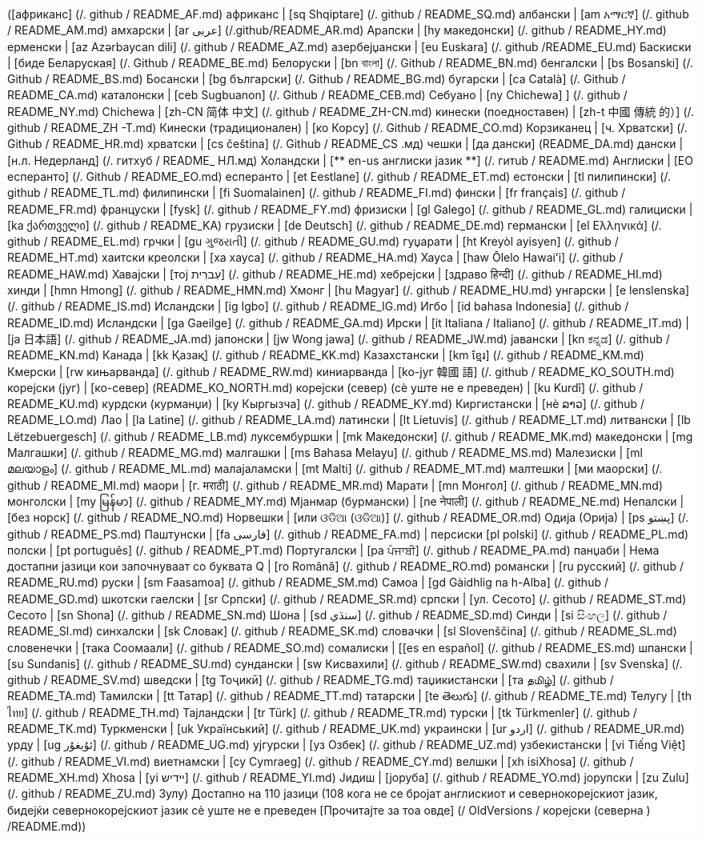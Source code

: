 ([африканс] (/. github / README_AF.md) африканс | [sq Shqiptare] (/. github / README_SQ.md) албански | [am አማርኛ] (/. github / README_AM.md) амхарски | [ar عربى] (/.github/README_AR.md) Арапски | [hy македонски] (/. github / README_HY.md) ерменски | [az Azərbaycan dili] (/. github / README_AZ.md) азербејџански | [eu Euskara] (/. github /README_EU.md) Баскиски | [биде Беларуская] (/. Github / README_BE.md) Белоруски | [bn বাংলা] (/. Github / README_BN.md) бенгалски | [bs Bosanski] (/. Github / README_BS.md) Босански | [bg български] (/. Github / README_BG.md) бугарски | [ca Català] (/. Github / README_CA.md) каталонски | [ceb Sugbuanon] (/. Github / README_CEB.md) Себуано | [ny Chichewa] ] (/. github / README_NY.md) Chichewa | [zh-CN 简体 中文] (/. github / README_ZH-CN.md) кинески (поедноставен) | [zh-t 中國 傳統 的）] (/. github / README_ZH -T.md) Кинески (традиционален) | [ко Корсу] (/. Github / README_CO.md) Корзиканец | [ч. Хрватски] (/. Github / README_HR.md) хрватски | [cs čeština] (/. Github / README_CS .мд) чешки | [да дански] (README_DA.md) дански | [н.л. Недерланд] (/. гитхуб / README_ НЛ.мд) Холандски | [** en-us англиски јазик **] (/. гитub / README.md) Англиски | [ЕО есперанто] (/. Github / README_EO.md) есперанто | [et Eestlane] (/. github / README_ET.md) естонски | [tl пилипински] (/. github / README_TL.md) филипински | [fi Suomalainen] (/. github / README_FI.md) фински | [fr français] (/. github / README_FR.md) француски | [fysk] (/. github / README_FY.md) фризиски | [gl Galego] (/. github / README_GL.md) галициски | [ka ქართველი] (/. github / README_KA) грузиски | [de Deutsch] (/. github / README_DE.md) германски | [el Ελληνικά] (/. github / README_EL.md) грчки | [gu ગુજરાતી] (/. github / README_GU.md) гуџарати | [ht Kreyòl ayisyen] (/. github / README_HT.md) хаитски креолски | [ха хауса] (/. github / README_HA.md) Хауса | [haw Ōlelo Hawaiʻi] (/. github / README_HAW.md) Хавајски | [тој עִברִית] (/. github / README_HE.md) хебрејски | [здраво हिन्दी] (/. github / README_HI.md) хинди | [hmn Hmong] (/. github / README_HMN.md) Хмонг | [hu Magyar] (/. github / README_HU.md) унгарски | [е lenslenska] (/. github / README_IS.md) Исландски | [ig Igbo] (/. github / README_IG.md) Игбо | [id bahasa Indonesia] (/. github / README_ID.md) Исландски | [ga Gaeilge] (/. github / README_GA.md) Ирски | [it Italiana / Italiano] (/. github / README_IT.md) | [ja 日本語] (/. github / README_JA.md) јапонски | [jw Wong jawa] (/. github / README_JW.md) јавански | [kn ಕನ್ನಡ] (/. github / README_KN.md) Канада | [kk Қазақ] (/. github / README_KK.md) Казахстански | [km ខ្មែរ] (/. github / README_KM.md) Кмерски | [rw кињарванда] (/. github / README_RW.md) киниарванда | [ko-југ 韓國 語] (/. github / README_KO_SOUTH.md) корејски (југ) | [ко-север] (README_KO_NORTH.md) корејски (север) (сè уште не е преведен) | [ku Kurdî] (/. github / README_KU.md) курдски (курманџи) | [ky Кыргызча] (/. github / README_KY.md) Киргистански | [нè ລາວ] (/. github / README_LO.md) Лао | [la Latine] (/. github / README_LA.md) латински | [lt Lietuvis] (/. github / README_LT.md) литвански | [lb Lëtzebuergesch] (/. github / README_LB.md) луксембуршки | [mk Македонски] (/. github / README_MK.md) македонски | [mg Малгашки] (/. github / README_MG.md) малгашки | [ms Bahasa Melayu] (/. github / README_MS.md) Малезиски | [ml മലയാളം] (/. github / README_ML.md) малајаламски | [mt Malti] (/. github / README_MT.md) малтешки | [ми маорски] (/. github / README_MI.md) маори | [г. मराठी] (/. github / README_MR.md) Марати | [mn Монгол] (/. github / README_MN.md) монголски | [my မြန်မာ] (/. github / README_MY.md) Мјанмар (бурмански) | [ne नेपाली] (/. github / README_NE.md) Непалски | [без норск] (/. github / README_NO.md) Норвешки | [или ଓଡିଆ (ଓଡିଆ)] (/. github / README_OR.md) Одија (Орија) | [ps پښتو] (/. github / README_PS.md) Паштунски | [fa فارسی] (/. github / README_FA.md) | персиски [pl polski] (/. github / README_PL.md) полски | [pt português] (/. github / README_PT.md) Португалски | [pa ਪੰਜਾਬੀ] (/. github / README_PA.md) панџаби | Нема достапни јазици кои започнуваат со буквата Q | [ro Română] (/. github / README_RO.md) романски | [ru русский] (/. github / README_RU.md) руски | [sm Faasamoa] (/. github / README_SM.md) Самоа | [gd Gàidhlig na h-Alba] (/. github / README_GD.md) шкотски гаелски | [sr Српски] (/. github / README_SR.md) српски | [ул. Сесото] (/. github / README_ST.md) Сесото | [sn Shona] (/. github / README_SN.md) Шона | [sd سنڌي] (/. github / README_SD.md) Синди | [si සිංහල] (/. github / README_SI.md) синхалски | [sk Словак] (/. github / README_SK.md) словачки | [sl Slovenščina] (/. github / README_SL.md) словенечки | [така Соомаали] (/. github / README_SO.md) сомалиски | [[es en español] (/. github / README_ES.md) шпански | [su Sundanis] (/. github / README_SU.md) сундански | [sw Кисвахили] (/. github / README_SW.md) свахили | [sv Svenska] (/. github / README_SV.md) шведски | [tg Тоҷикӣ] (/. github / README_TG.md) таџикистански | [та தமிழ்] (/. github / README_TA.md) Тамилски | [tt Татар] (/. github / README_TT.md) татарски | [te తెలుగు] (/. github / README_TE.md) Телугу | [th ไทย] (/. github / README_TH.md) Тајландски | [tr Türk] (/. github / README_TR.md) турски | [tk Türkmenler] (/. github / README_TK.md) Туркменски | [uk Український] (/. github / README_UK.md) украински | [ur اردو] (/. github / README_UR.md) урду | [ug ئۇيغۇر] (/. github / README_UG.md) ујгурски | [уз Озбек] (/. github / README_UZ.md) узбекистански | [vi Tiếng Việt] (/. github / README_VI.md) виетнамски | [cy Cymraeg] (/. github / README_CY.md) велшки | [xh isiXhosa] (/. github / README_XH.md) Xhosa | [yi יידיש] (/. github / README_YI.md) Јидиш | [јоруба] (/. github / README_YO.md) јорупски | [zu Zulu] (/. github / README_ZU.md) Зулу) Достапно на 110 јазици (108 кога не се бројат англискиот и севернокорејскиот јазик, бидејќи севернокорејскиот јазик сè уште не е преведен [Прочитајте за тоа овде] (/ OldVersions / корејски (северна ) /README.md))
